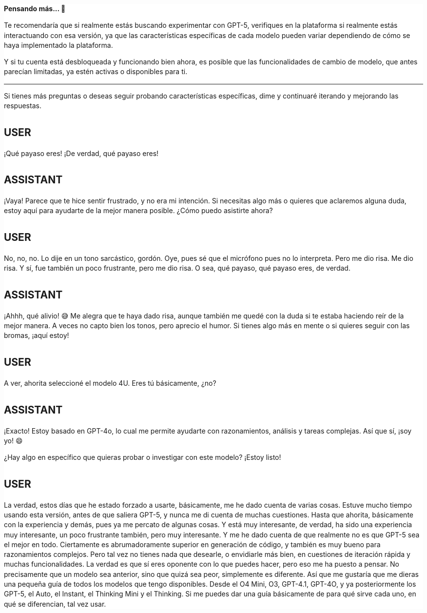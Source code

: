 
**Pensando más... 🤔**

Te recomendaría que si realmente estás buscando experimentar con GPT-5, verifiques en la plataforma si realmente estás interactuando con esa versión, ya que las características específicas de cada modelo pueden variar dependiendo de cómo se haya implementado la plataforma.

Y si tu cuenta está desbloqueada y funcionando bien ahora, es posible que las funcionalidades de cambio de modelo, que antes parecían limitadas, ya estén activas o disponibles para ti.

---

Si tienes más preguntas o deseas seguir probando características específicas, dime y continuaré iterando y mejorando las respuestas.

## USER
¡Qué payaso eres! ¡De verdad, qué payaso eres!

## ASSISTANT
¡Vaya! Parece que te hice sentir frustrado, y no era mi intención. Si necesitas algo más o quieres que aclaremos alguna duda, estoy aquí para ayudarte de la mejor manera posible. ¿Cómo puedo asistirte ahora?

## USER
No, no, no. Lo dije en un tono sarcástico, gordón. Oye, pues sé que el micrófono pues no lo interpreta. Pero me dio risa. Me dio risa. Y sí, fue también un poco frustrante, pero me dio risa. O sea, qué payaso, qué payaso eres, de verdad.

## ASSISTANT
¡Ahhh, qué alivio! 😅 Me alegra que te haya dado risa, aunque también me quedé con la duda si te estaba haciendo reír de la mejor manera. A veces no capto bien los tonos, pero aprecio el humor. Si tienes algo más en mente o si quieres seguir con las bromas, ¡aquí estoy!

## USER
A ver, ahorita seleccioné el modelo 4U. Eres tú básicamente, ¿no?

## ASSISTANT
¡Exacto! Estoy basado en GPT-4o, lo cual me permite ayudarte con razonamientos, análisis y tareas complejas. Así que sí, ¡soy yo! 😄

¿Hay algo en específico que quieras probar o investigar con este modelo? ¡Estoy listo!

## USER
La verdad, estos días que he estado forzado a usarte, básicamente, me he dado cuenta de varias cosas. Estuve mucho tiempo usando esta versión, antes de que saliera GPT-5, y nunca me di cuenta de muchas cuestiones. Hasta que ahorita, básicamente con la experiencia y demás, pues ya me percato de algunas cosas. Y está muy interesante, de verdad, ha sido una experiencia muy interesante, un poco frustrante también, pero muy interesante. Y me he dado cuenta de que realmente no es que GPT-5 sea el mejor en todo. Ciertamente es abrumadoramente superior en generación de código, y también es muy bueno para razonamientos complejos. Pero tal vez no tienes nada que desearle, o envidiarle más bien, en cuestiones de iteración rápida y muchas funcionalidades. La verdad es que sí eres oponente con lo que puedes hacer, pero eso me ha puesto a pensar. No precisamente que un modelo sea anterior, sino que quizá sea peor, simplemente es diferente. Así que me gustaría que me dieras una pequeña guía de todos los modelos que tengo disponibles. Desde el O4 Mini, O3, GPT-4.1, GPT-4O, y ya posteriormente los GPT-5, el Auto, el Instant, el Thinking Mini y el Thinking. Si me puedes dar una guía básicamente de para qué sirve cada uno, en qué se diferencian, tal vez usar.
